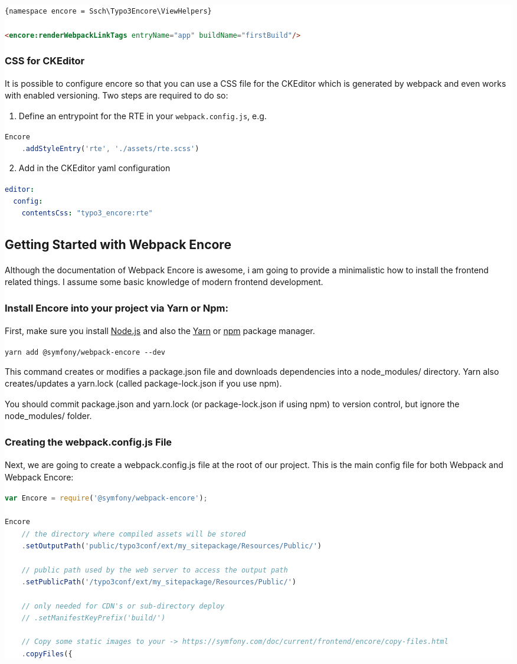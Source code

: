 ```html
{namespace encore = Ssch\Typo3Encore\ViewHelpers}

<encore:renderWebpackLinkTags entryName="app" buildName="firstBuild"/>
```

### CSS for CKEditor

It is possible to configure encore so that you can use a CSS file for the CKEditor which is generated by webpack and even works with enabled versioning.
Two steps are required to do so:

1. Define an entrypoint for the RTE in your `webpack.config.js`, e.g.
```js
Encore
    .addStyleEntry('rte', './assets/rte.scss')
```

2. Add in the CKEditor yaml configuration

```yaml
editor:
  config:
    contentsCss: "typo3_encore:rte"
```

## Getting Started with Webpack Encore

Although the documentation of Webpack Encore is awesome, i am going to provide a minimalistic how to install the frontend related things.
I assume some basic knowledge of modern frontend development.

### Install Encore into your project via Yarn or Npm:
First, make sure you install [Node.js](https://nodejs.org/en/download/) and also the [Yarn](https://yarnpkg.com/lang/en/docs/install/) or [npm](https://www.npmjs.com/get-npm) package manager.


```cli
yarn add @symfony/webpack-encore --dev
```

This command creates or modifies a package.json file and downloads dependencies into a node_modules/ directory.
Yarn also creates/updates a yarn.lock (called package-lock.json if you use npm).

You should commit package.json and yarn.lock (or package-lock.json if using npm) to version control, but ignore the node_modules/ folder.

### Creating the webpack.config.js File
Next, we are going to create a webpack.config.js file at the root of our project.
This is the main config file for both Webpack and Webpack Encore:

```javascript
var Encore = require('@symfony/webpack-encore');

Encore
    // the directory where compiled assets will be stored
    .setOutputPath('public/typo3conf/ext/my_sitepackage/Resources/Public/')

    // public path used by the web server to access the output path
    .setPublicPath('/typo3conf/ext/my_sitepackage/Resources/Public/')

    // only needed for CDN's or sub-directory deploy
    // .setManifestKeyPrefix('build/')

    // Copy some static images to your -> https://symfony.com/doc/current/frontend/encore/copy-files.html
    .copyFiles({
```
